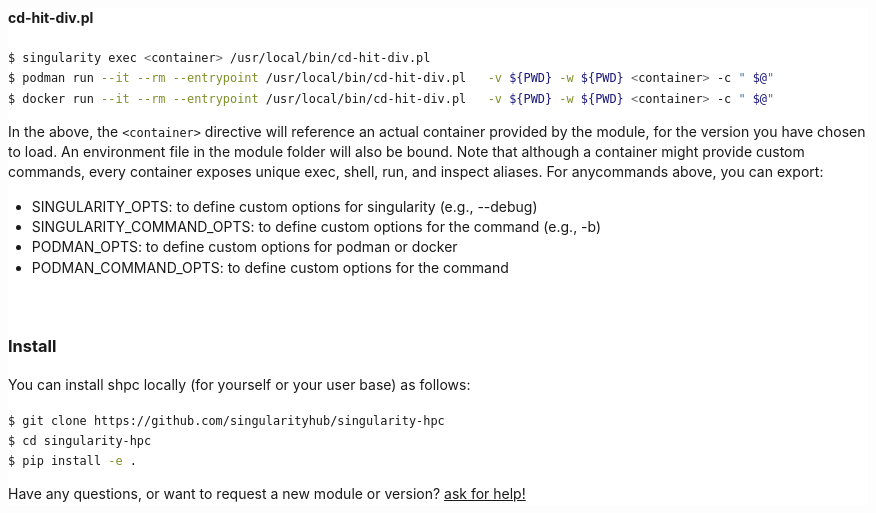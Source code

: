 
#### cd-hit-div.pl

```bash
$ singularity exec <container> /usr/local/bin/cd-hit-div.pl
$ podman run --it --rm --entrypoint /usr/local/bin/cd-hit-div.pl   -v ${PWD} -w ${PWD} <container> -c " $@"
$ docker run --it --rm --entrypoint /usr/local/bin/cd-hit-div.pl   -v ${PWD} -w ${PWD} <container> -c " $@"
```



In the above, the `<container>` directive will reference an actual container provided
by the module, for the version you have chosen to load. An environment file in the
module folder will also be bound. Note that although a container
might provide custom commands, every container exposes unique exec, shell, run, and
inspect aliases. For anycommands above, you can export:

 - SINGULARITY_OPTS: to define custom options for singularity (e.g., --debug)
 - SINGULARITY_COMMAND_OPTS: to define custom options for the command (e.g., -b)
 - PODMAN_OPTS: to define custom options for podman or docker
 - PODMAN_COMMAND_OPTS: to define custom options for the command

<br>

### Install

You can install shpc locally (for yourself or your user base) as follows:

```bash
$ git clone https://github.com/singularityhub/singularity-hpc
$ cd singularity-hpc
$ pip install -e .
```

Have any questions, or want to request a new module or version? [ask for help!](https://github.com/singularityhub/singularity-hpc/issues)